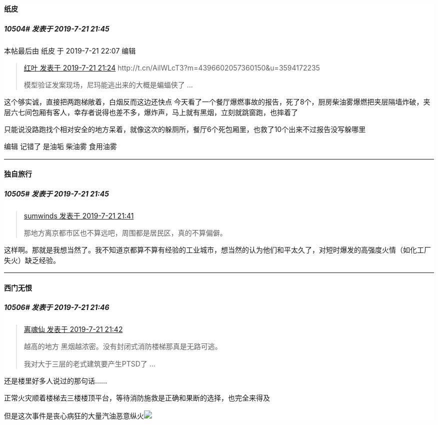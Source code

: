 ####  纸皮  
##### 10504#       发表于 2019-7-21 21:45



 本帖最后由 纸皮 于 2019-7-21 22:07 编辑 
<blockquote><a href="httphttps://bbs.saraba1st.com/2b/forum.php?mod=redirect&amp;goto=findpost&amp;pid=44608433&amp;ptid=1847593" target="_blank">红叶 发表于 2019-7-21 21:24</a>
http://t.cn/AilWLcT3?m=4396602057360150&amp;u=3594172235


模型验证发案现场，尼玛能逃出来的大概是蝙蝠侠了 ...</blockquote>
这个够实诚，直接把两跑梯敞着，白烟反而这边还快点
今天看了一个餐厅爆燃事故的报告，死了8个，厨房柴油雾爆燃把夹层隔墙炸破，夹层六七间包厢有客人，幸存者说得也差不多，爆炸声，马上就有黑烟，立刻就跳窗跑，也摔着了

只能说没路跑找个相对安全的地方呆着，就像这次的躲厕所，餐厅6个死包厢里，也救了10个出来不过报告没写躲哪里

编辑 记错了 是油垢 柴油雾 食用油雾







-----

####  独自旅行  
##### 10505#       发表于 2019-7-21 21:45



<blockquote><a href="httphttps://bbs.saraba1st.com/2b/forum.php?mod=redirect&amp;goto=findpost&amp;pid=44608641&amp;ptid=1847593" target="_blank">sumwinds 发表于 2019-7-21 21:41</a>

那地方离京都市区也不算远吧，周围都是居民区，真的不算偏僻。</blockquote>
这样啊。那就是我想当然了。我不知道京都算不算有经验的工业城市，想当然的认为他们和平太久了，对短时爆发的高强度火情（如化工厂失火）缺乏经验。







-----

####  西门无恨  
##### 10506#       发表于 2019-7-21 21:46



<blockquote><a href="httphttps://bbs.saraba1st.com/2b/forum.php?mod=redirect&amp;goto=findpost&amp;pid=44608647&amp;ptid=1847593" target="_blank">离魂仙 发表于 2019-7-21 21:42</a>

越高的地方 黑烟越浓密。没有封闭式消防楼梯那真是无路可逃。

我对大于三层的老式建筑要产生PTSD了 ...</blockquote>
还是楼里好多人说过的那句话…… 

正常火灾顺着楼梯去三楼楼顶平台，等待消防施救是正确和果断的选择，也完全来得及

但是这次事件是丧心病狂的大量汽油恶意纵火<img src="https://static.saraba1st.com/image/smiley/face2017/138.png" referrerpolicy="no-referrer">

